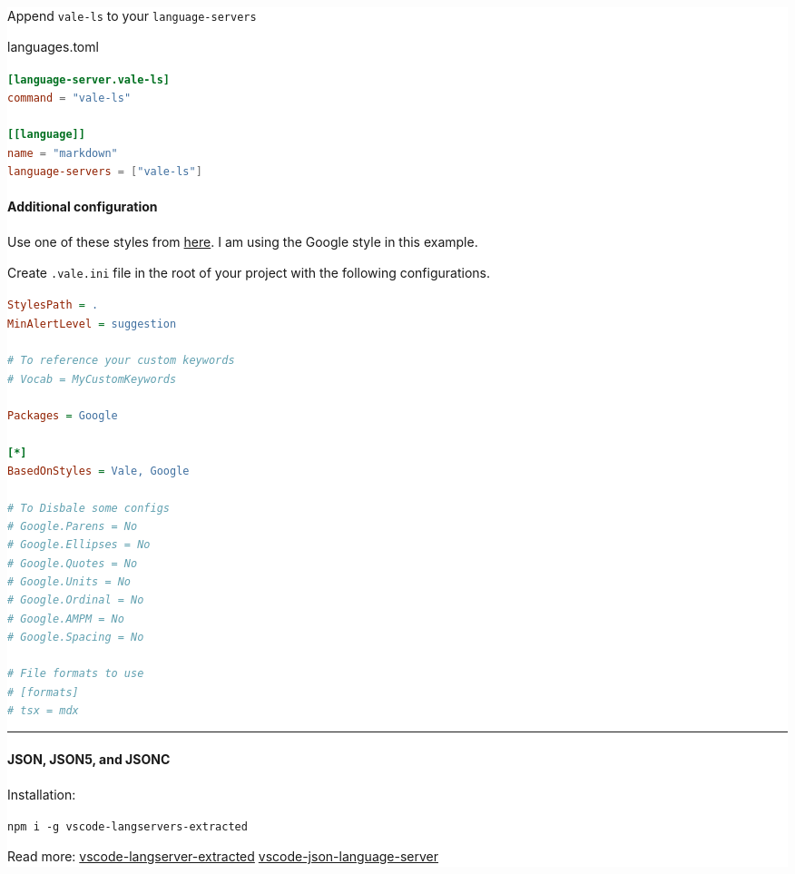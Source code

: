 Append `vale-ls` to your `language-servers`

languages.toml
```.toml
[language-server.vale-ls]
command = "vale-ls"

[[language]]
name = "markdown"
language-servers = ["vale-ls"]
```

#### Additional configuration
Use one of these styles from [here](https://github.com/errata-ai/packages?tab=readme-ov-file).
I am using the Google style in this example.

Create `.vale.ini` file in the root of your project with the following configurations.

```.ini
StylesPath = .
MinAlertLevel = suggestion

# To reference your custom keywords
# Vocab = MyCustomKeywords

Packages = Google

[*]
BasedOnStyles = Vale, Google

# To Disbale some configs
# Google.Parens = No
# Google.Ellipses = No
# Google.Quotes = No
# Google.Units = No
# Google.Ordinal = No
# Google.AMPM = No
# Google.Spacing = No

# File formats to use
# [formats]
# tsx = mdx
```

---

#### JSON, JSON5, and JSONC
Installation: 

`npm i -g vscode-langservers-extracted`

Read more:
[vscode-langserver-extracted](https://www.npmjs.com/package/vscode-languageserver?activeTab=dependents)
[vscode-json-language-server](https://github.com/microsoft/vscode-json-languageservice)
